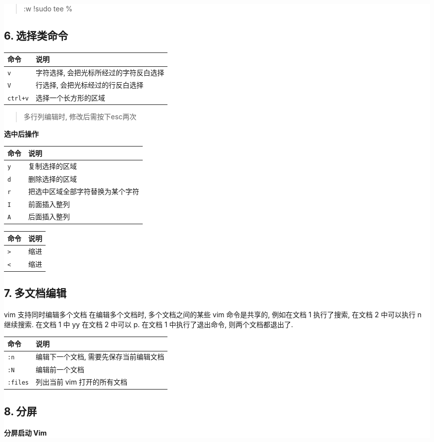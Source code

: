 > :w !sudo tee %

## 6. 选择类命令
| 命令     | 说明                                   |
| :------- | :------------------------------------- |
| `v`      | 字符选择, 会把光标所经过的字符反白选择 |
| `V`      | 行选择, 会把光标经过的行反白选择       |
| `ctrl+v` | 选择一个长方形的区域                   |

> 多行列编辑时, 修改后需按下esc两次

**选中后操作**

| 命令 | 说明                             |
| :--- | :------------------------------- |
| `y`  | 复制选择的区域                   |
| `d`  | 删除选择的区域                   |
| `r`  | 把选中区域全部字符替换为某个字符 |
| `I`  | 前面插入整列                     |
| `A`  | 后面插入整列                     |

| 命令 | 说明 |
| :--- | :--- |
| `>`  | 缩进 |
| `<`  | 缩进 |

## 7. 多文档编辑

vim 支持同时编辑多个文档
在编辑多个文档时, 多个文档之间的某些 vim 命令是共享的,
例如在文档 1 执行了搜索, 在文档 2 中可以执行 n 继续搜索.
在文档 1 中 yy 在文档 2 中可以 p.
在文档 1 中执行了退出命令, 则两个文档都退出了.

| 命令     | 说明                                   |
| :------- | :------------------------------------- |
| `:n`     | 编辑下一个文档, 需要先保存当前编辑文档 |
| `:N`     | 编辑前一个文档                         |
| `:files` | 列出当前 vim 打开的所有文档            |

## 8. 分屏

**分屏启动 Vim**
